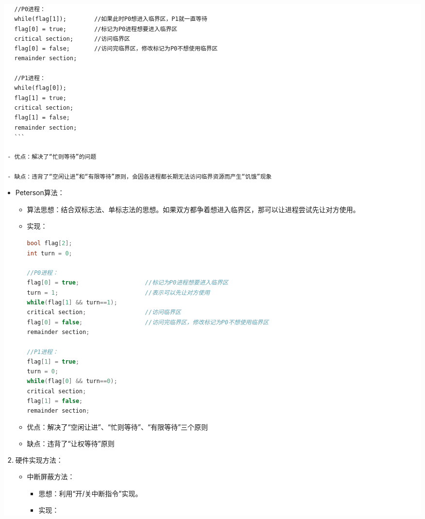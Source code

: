        //P0进程：
       while(flag[1]);        //如果此时P0想进入临界区，P1就一直等待
       flag[0] = true;        //标记为P0进程想要进入临界区
       critical section;      //访问临界区
       flag[0] = false;       //访问完临界区，修改标记为P0不想使用临界区
       remainder section;
       
       //P1进程：
       while(flag[0]);
       flag[1] = true;
       critical section;
       flag[1] = false;
       remainder section;
       ```

     - 优点：解决了“忙则等待”的问题

     - 缺点：违背了“空闲让进”和“有限等待”原则，会因各进程都长期无法访问临界资源而产生“饥饿”现象

   - Peterson算法：

     - 算法思想：结合双标志法、单标志法的思想。如果双方都争着想进入临界区，那可以让进程尝试先让对方使用。

     - 实现：

       ```c
       bool flag[2];
       int turn = 0;
       
       //P0进程：
       flag[0] = true;                   //标记为P0进程想要进入临界区
       turn = 1;                         //表示可以先让对方使用
       while(flag[1] && turn==1);
       critical section;                 //访问临界区
       flag[0] = false;                  //访问完临界区，修改标记为P0不想使用临界区
       remainder section;
       
       //P1进程：
       flag[1] = true;
       turn = 0;
       while(flag[0] && turn==0);
       critical section;
       flag[1] = false;
       remainder section;
       ```

     - 优点：解决了“空闲让进”、“忙则等待”、“有限等待”三个原则

     - 缺点：违背了“让权等待”原则

2. 硬件实现方法：

   - 中断屏蔽方法：

     - 思想：利用“开/关中断指令”实现。

     - 实现：
